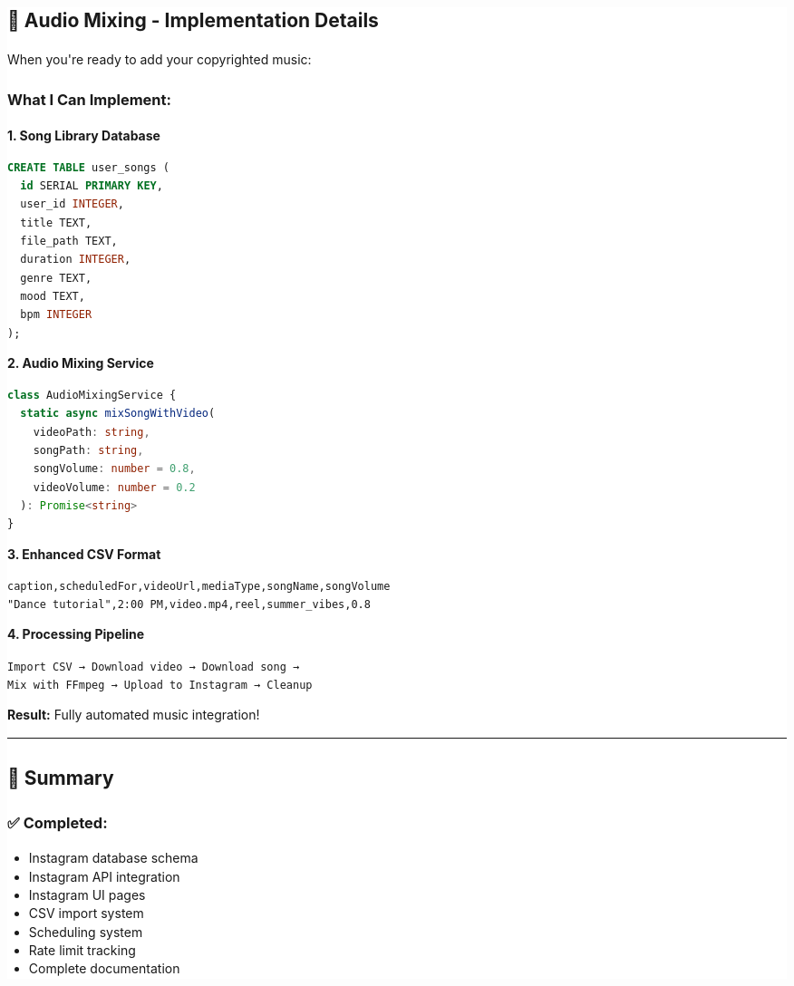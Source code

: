 
## 🎵 Audio Mixing - Implementation Details

When you're ready to add your copyrighted music:

### What I Can Implement:

**1. Song Library Database**
```sql
CREATE TABLE user_songs (
  id SERIAL PRIMARY KEY,
  user_id INTEGER,
  title TEXT,
  file_path TEXT,
  duration INTEGER,
  genre TEXT,
  mood TEXT,
  bpm INTEGER
);
```

**2. Audio Mixing Service**
```typescript
class AudioMixingService {
  static async mixSongWithVideo(
    videoPath: string,
    songPath: string,
    songVolume: number = 0.8,
    videoVolume: number = 0.2
  ): Promise<string>
}
```

**3. Enhanced CSV Format**
```csv
caption,scheduledFor,videoUrl,mediaType,songName,songVolume
"Dance tutorial",2:00 PM,video.mp4,reel,summer_vibes,0.8
```

**4. Processing Pipeline**
```
Import CSV → Download video → Download song → 
Mix with FFmpeg → Upload to Instagram → Cleanup
```

**Result:** Fully automated music integration!

---

## 🎉 Summary

### ✅ Completed:
- Instagram database schema
- Instagram API integration
- Instagram UI pages
- CSV import system
- Scheduling system
- Rate limit tracking
- Complete documentation

